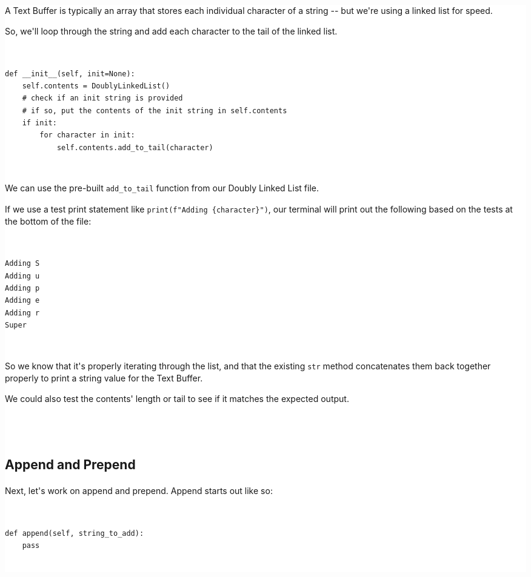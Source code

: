 A Text Buffer is typically an array that stores each individual character of a string -- but we're using a linked list for speed.

So, we'll loop through the string and add each character to the tail of the linked list.

<br>

```
def __init__(self, init=None):
    self.contents = DoublyLinkedList()
    # check if an init string is provided
    # if so, put the contents of the init string in self.contents
    if init:
        for character in init:
            self.contents.add_to_tail(character)
```

<br>


We can use the pre-built `add_to_tail` function from our Doubly Linked List file.

If we use a test print statement like `print(f"Adding {character}")`, our terminal will print out the following based on the tests at the bottom of the file:

<br>

```
Adding S
Adding u
Adding p
Adding e
Adding r
Super
```

<br>

So we know that it's properly iterating through the list, and that the existing `str` method concatenates them back together properly to print a string value for the Text Buffer.

We could also test the contents' length or tail to see if it matches the expected output.

<br>
<br>

## Append and Prepend


Next, let's work on append and prepend. Append starts out like so:

<br>

```
def append(self, string_to_add):
    pass
```

<br>
